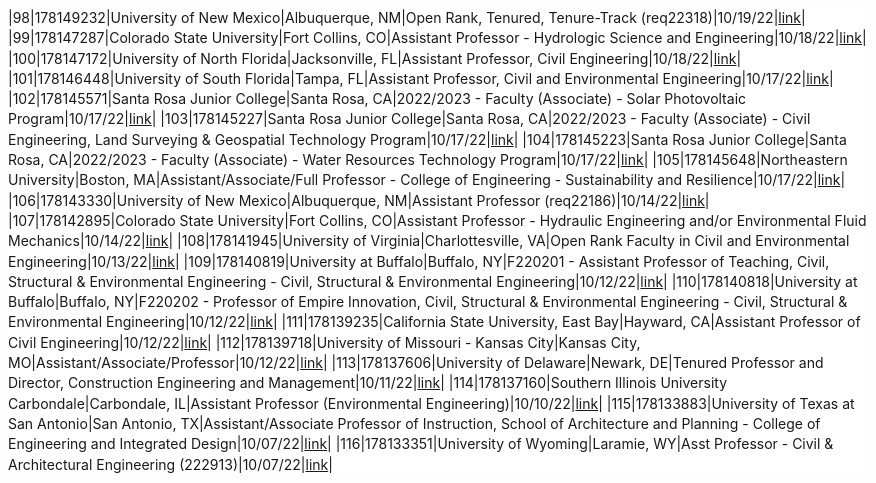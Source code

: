 |98|178149232|University of New Mexico|Albuquerque, NM|Open Rank, Tenured, Tenure-Track (req22318)|10/19/22|[link](https://www.higheredjobs.com/faculty/details.cfm?JobCode=178149232&Title=Open%20Rank%2C%20Tenured%2C%20Tenure%2DTrack%20%28req22318%29)|
|99|178147287|Colorado State University|Fort Collins, CO|Assistant Professor - Hydrologic Science and Engineering|10/18/22|[link](https://www.higheredjobs.com/faculty/details.cfm?JobCode=178147287&Title=Assistant%20Professor%20%2D%20Hydrologic%20Science%20and%20Engineering)|
|100|178147172|University of North Florida|Jacksonville, FL|Assistant Professor, Civil Engineering|10/18/22|[link](https://www.higheredjobs.com/faculty/details.cfm?JobCode=178147172&Title=Assistant%20Professor%2C%20Civil%20Engineering)|
|101|178146448|University of South Florida|Tampa, FL|Assistant Professor, Civil and Environmental Engineering|10/17/22|[link](https://www.higheredjobs.com/faculty/details.cfm?JobCode=178146448&Title=Assistant%20Professor%2C%20Civil%20and%20Environmental%20Engineering)|
|102|178145571|Santa Rosa Junior College|Santa Rosa, CA|2022/2023 - Faculty (Associate) - Solar Photovoltaic Program|10/17/22|[link](https://www.higheredjobs.com/faculty/details.cfm?JobCode=178145571&Title=2022%2F2023%20%2D%20Faculty%20%28Associate%29%20%2D%20Solar%20Photovoltaic%20Program)|
|103|178145227|Santa Rosa Junior College|Santa Rosa, CA|2022/2023 - Faculty (Associate) - Civil Engineering, Land Surveying & Geospatial Technology Program|10/17/22|[link](https://www.higheredjobs.com/faculty/details.cfm?JobCode=178145227&Title=2022%2F2023%20%2D%20Faculty%20%28Associate%29%20%2D%20Civil%20Engineering%2C%20Land%20Surveying%20%26amp%3B%20Geospatial%20Technology%20Program)|
|104|178145223|Santa Rosa Junior College|Santa Rosa, CA|2022/2023 - Faculty (Associate) - Water Resources Technology Program|10/17/22|[link](https://www.higheredjobs.com/faculty/details.cfm?JobCode=178145223&Title=2022%2F2023%20%2D%20Faculty%20%28Associate%29%20%2D%20Water%20Resources%20Technology%20Program)|
|105|178145648|Northeastern University|Boston, MA|Assistant/Associate/Full Professor - College of Engineering - Sustainability and Resilience|10/17/22|[link](https://www.higheredjobs.com/faculty/details.cfm?JobCode=178145648&Title=Assistant%2FAssociate%2FFull%20Professor%20%2D%20College%20of%20Engineering%20%2D%20Sustainability%20and%20Resilience)|
|106|178143330|University of New Mexico|Albuquerque, NM|Assistant Professor (req22186)|10/14/22|[link](https://www.higheredjobs.com/faculty/details.cfm?JobCode=178143330&Title=Assistant%20Professor%20%28req22186%29)|
|107|178142895|Colorado State University|Fort Collins, CO|Assistant Professor - Hydraulic Engineering and/or Environmental Fluid Mechanics|10/14/22|[link](https://www.higheredjobs.com/faculty/details.cfm?JobCode=178142895&Title=Assistant%20Professor%20%2D%20Hydraulic%20Engineering%20and%2For%20Environmental%20Fluid%20Mechanics)|
|108|178141945|University of Virginia|Charlottesville, VA|Open Rank Faculty in Civil and Environmental Engineering|10/13/22|[link](https://www.higheredjobs.com/faculty/details.cfm?JobCode=178141945&Title=Open%20Rank%20Faculty%20in%20Civil%20and%20Environmental%20Engineering)|
|109|178140819|University at Buffalo|Buffalo, NY|F220201 - Assistant Professor of Teaching, Civil, Structural & Environmental Engineering - Civil, Structural & Environmental Engineering|10/12/22|[link](https://www.higheredjobs.com/faculty/details.cfm?JobCode=178140819&Title=F220201%20%2D%20Assistant%20Professor%20of%20Teaching%2C%20Civil%2C%20Structural%20%26amp%3B%20Environmental%20Engineering%20%2D%20Civil%2C%20Structural%20%26amp%3B%20Environmental%20Engineering)|
|110|178140818|University at Buffalo|Buffalo, NY|F220202 - Professor of Empire Innovation, Civil, Structural & Environmental Engineering - Civil, Structural & Environmental Engineering|10/12/22|[link](https://www.higheredjobs.com/faculty/details.cfm?JobCode=178140818&Title=F220202%20%2D%20Professor%20of%20Empire%20Innovation%2C%20Civil%2C%20Structural%20%26amp%3B%20Environmental%20Engineering%20%2D%20Civil%2C%20Structural%20%26amp%3B%20Environmental%20Engineering)|
|111|178139235|California State University, East Bay|Hayward, CA|Assistant Professor of Civil Engineering|10/12/22|[link](https://www.higheredjobs.com/faculty/details.cfm?JobCode=178139235&Title=Assistant%20Professor%20of%20Civil%20Engineering)|
|112|178139718|University of Missouri - Kansas City|Kansas City, MO|Assistant/Associate/Professor|10/12/22|[link](https://www.higheredjobs.com/faculty/details.cfm?JobCode=178139718&Title=Assistant%2FAssociate%2FProfessor)|
|113|178137606|University of Delaware|Newark, DE|Tenured Professor and Director, Construction Engineering and Management|10/11/22|[link](https://www.higheredjobs.com/faculty/details.cfm?JobCode=178137606&Title=Tenured%20Professor%20and%20Director%2C%20Construction%20Engineering%20and%20Management)|
|114|178137160|Southern Illinois University Carbondale|Carbondale, IL|Assistant Professor (Environmental Engineering)|10/10/22|[link](https://www.higheredjobs.com/faculty/details.cfm?JobCode=178137160&Title=Assistant%20Professor%20%28Environmental%20Engineering%29)|
|115|178133883|University of Texas at San Antonio|San Antonio, TX|Assistant/Associate Professor of Instruction, School of Architecture and Planning - College of Engineering and Integrated Design|10/07/22|[link](https://www.higheredjobs.com/faculty/details.cfm?JobCode=178133883&Title=Assistant%2FAssociate%20Professor%20of%20Instruction%2C%20School%20of%20Architecture%20and%20Planning%20%2D%20College%20of%20Engineering%20and%20Integrated%20Design)|
|116|178133351|University of Wyoming|Laramie, WY|Asst Professor - Civil & Architectural Engineering (222913)|10/07/22|[link](https://www.higheredjobs.com/faculty/details.cfm?JobCode=178133351&Title=Asst%20Professor%20%2D%20Civil%20%26amp%3B%20Architectural%20Engineering%20%28222913%29)|